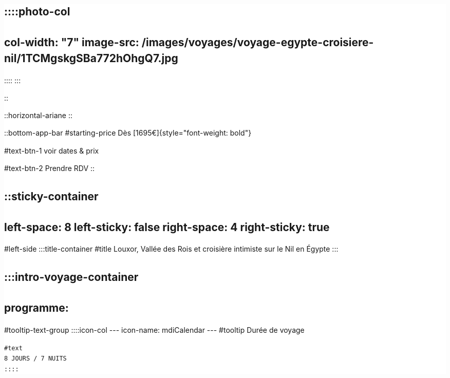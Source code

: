   ::::photo-col
  ---
  col-width: "7"
  image-src: /images/voyages/voyage-egypte-croisiere-nil/1TCMgskgSBa772hOhgQ7.jpg
  ---
  ::::
:::

::

::horizontal-ariane
::

::bottom-app-bar
#starting-price
Dès [1695€]{style="font-weight: bold"}

#text-btn-1
voir dates & prix

#text-btn-2
Prendre RDV
::

::sticky-container
---
left-space: 8
left-sticky: false
right-space: 4
right-sticky: true
---
#left-side
  :::title-container
  #title
  Louxor, Vallée des Rois et croisière intimiste sur le Nil en Égypte
  :::

  :::intro-voyage-container
  ---
  programme: 
  ---

  #tooltip-text-group
    ::::icon-col
    ---
    icon-name: mdiCalendar
    ---
    #tooltip
    Durée de voyage

    #text
    8 JOURS / 7 NUITS
    ::::
